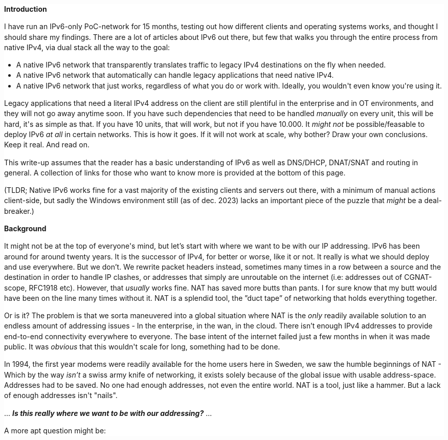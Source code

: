 **Introduction**

I have run an IPv6-only PoC-network for 15 months, testing out how different clients and operating systems works, and thought I should share my findings. There are a lot of articles about IPv6 out there, but few that walks you through the entire process from native IPv4, via dual stack all the way to the goal: 

* A native IPv6 network that transparently translates traffic to legacy IPv4 destinations on the fly when needed. 
* A native IPv6 network that automatically can handle legacy applications that need native IPv4. 
* A native IPv6 network that just works, regardless of what you do or work with. Ideally, you wouldn't even know you're using it. 

Legacy applications that need a literal IPv4 address on the client are still plentiful in the enterprise and in OT environments, and they will not go away anytime soon. If you have such dependencies that need to be handled _manually_ on every unit, this will be hard, it's as simple as that. If you have 10 units, that will work, but not if you have 10.000. It _might not_ be possible/feasable to deploy IPv6 _at all_ in certain networks. This is how it goes. If it will not work at scale, why bother? Draw your own conclusions. Keep it real. And read on.

This write-up assumes that the reader has a basic understanding of IPv6 as well as DNS/DHCP, DNAT/SNAT and routing in general. A collection of links for those who want to know more is provided at the bottom of this page.

(TLDR; Native IPv6 works fine for a vast majority of the existing clients and servers out there, with a minimum of manual actions client-side, but sadly the Windows environment still (as of dec. 2023) lacks an important piece of the puzzle that _might_ be a deal-breaker.)

**Background**

It might not be at the top of everyone's mind, but let’s start with where we want to be with our IP addressing. IPv6 has been around for around twenty years. It is the successor of IPv4, for better or worse, like it or not. It really is what we should deploy and use everywhere. But we don’t. We rewrite packet headers instead, sometimes many times in a row between a source and the destination in order to handle IP clashes, or addresses that simply are unroutable on the internet (i.e: addresses out of CGNAT-scope, RFC1918 etc). However, that _usually_ works fine. NAT has saved more butts than pants. I for sure know that my butt would have been on the line many times without it. NAT is a splendid tool, the ”duct tape” of networking that holds everything together. 

Or is it? The problem is that we sorta maneuvered into a global situation where NAT is the _only_ readily available solution to an endless amount of addressing issues - In the enterprise, in the wan, in the cloud. There isn’t enough IPv4 addresses to provide end-to-end connectivity everywhere to everyone. The base intent of the internet failed just a few months in when it was made public. It was _obvious_ that this wouldn't scale for long, something had to be done. 

In 1994, the first year modems were readily available for the home users here in Sweden, we saw the humble beginnings of NAT - Which by the way _isn’t_ a swiss army knife of networking, it exists solely because of the global issue with usable address-space. Addresses had to be saved. No one had enough addresses, not even the entire world. NAT is a tool, just like a hammer. But a lack of enough addresses isn't "nails".

...
**_Is this really where we want to be with our addressing?_**
...

A more apt question might be:
